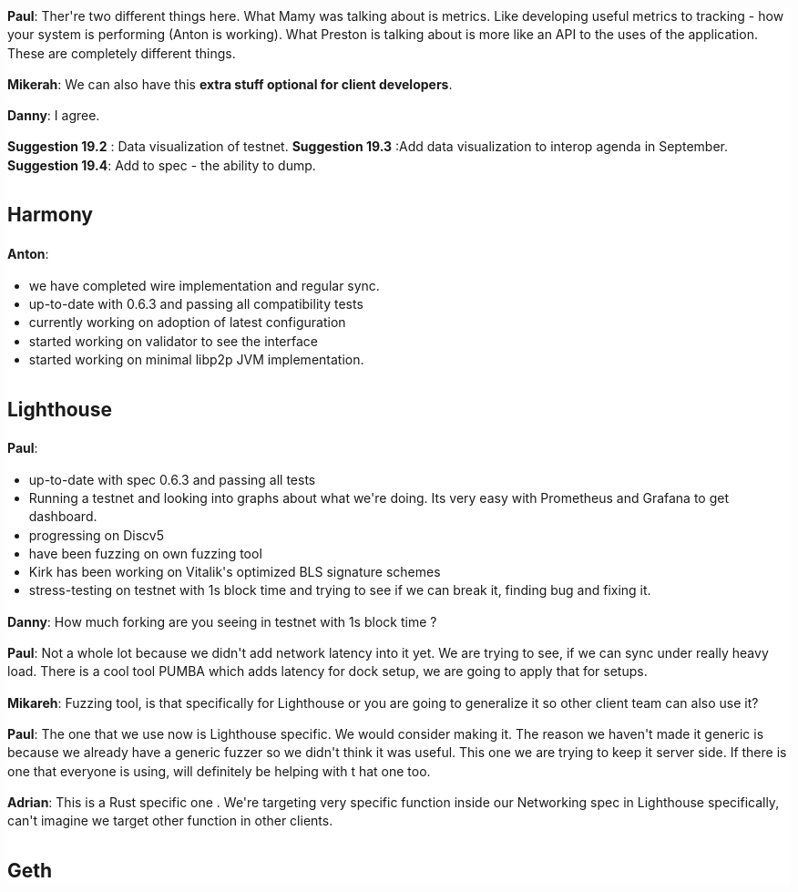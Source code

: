 **Paul**: Ther're two different things here.
What Mamy was talking about is metrics. Like developing useful metrics to tracking - how your system is performing (Anton is working).
What Preston is talking about is more like an API to the uses of the application. These are completely different things.

**Mikerah**: We can also have this **extra stuff optional for client developers**.

**Danny**: I agree.

**Suggestion 19.2** : Data visualization of testnet.
**Suggestion 19.3** :Add data visualization to interop agenda in September.
**Suggestion 19.4**: Add to spec - the ability to dump.

## Harmony

**Anton**:
* we have completed wire implementation and regular sync.
* up-to-date with 0.6.3 and passing all compatibility tests
* currently working on adoption of latest configuration
* started working on validator to see the interface
* started working on minimal libp2p JVM implementation.

## Lighthouse

**Paul**:
* up-to-date with spec 0.6.3 and passing all tests
* Running a testnet and looking into graphs about what we're doing. Its very easy with Prometheus and Grafana to get dashboard.
* progressing on Discv5
* have been fuzzing on own fuzzing tool
* Kirk has been working on Vitalik's optimized BLS signature schemes
* stress-testing on testnet with 1s block time and trying to see if we can break it, finding bug and fixing it.

**Danny**: How much forking are you seeing in testnet with 1s block time ?

**Paul**: Not a whole lot because we didn't add network latency into it yet. We are trying to see, if we can sync under really heavy load. There is a cool tool PUMBA which adds latency for dock setup, we are going to apply that for setups.

**Mikareh**: Fuzzing tool, is that specifically for Lighthouse or you are going to generalize it so other client team can also use it?

**Paul**: The one that we use now is Lighthouse specific. We would consider making it. The reason we haven't made it generic is because we already have a generic fuzzer so we didn't think it was useful. This one we are trying to keep it server side. If there is one that everyone is using, will definitely be helping with t hat one too.

**Adrian**: This is a Rust specific one . We're targeting very specific function inside our Networking spec in Lighthouse specifically, can't imagine we target other function in other clients.

## Geth
